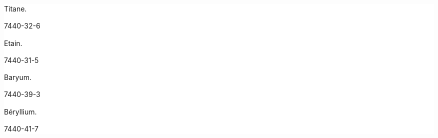 Titane.

</td>
      <td valign="top" width="151">

7440-32-6

</td>
    </tr>
    <tr>
      <td valign="top" width="76">

</td>
      <td valign="top" width="454">

Etain.

</td>
      <td width="151" valign="top">

7440-31-5

</td>
    </tr>
    <tr>
      <td width="76" valign="top">

</td>
      <td width="454" valign="top">

Baryum.

</td>
      <td width="151" valign="top">

7440-39-3

</td>
    </tr>
    <tr>
      <td valign="top" width="76">

</td>
      <td width="454" valign="top">

Béryllium.

</td>
      <td width="151" valign="top">

7440-41-7

</td>
    </tr>
    <tr>
      <td width="76" valign="top">

</td>
      <td valign="top" width="454">
